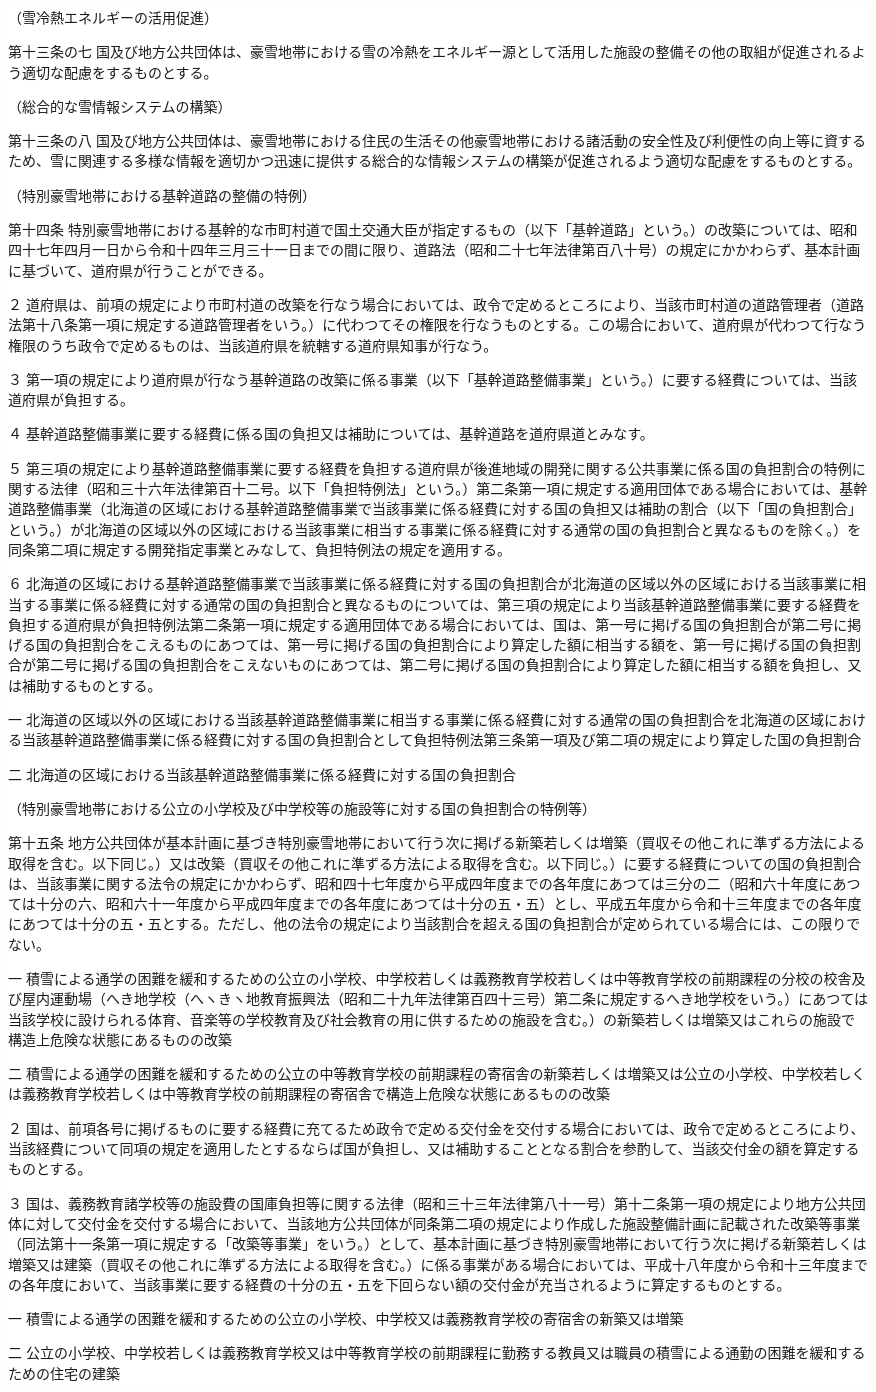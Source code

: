 （雪冷熱エネルギーの活用促進）

第十三条の七 国及び地方公共団体は、豪雪地帯における雪の冷熱をエネルギー源として活用した施設の整備その他の取組が促進されるよう適切な配慮をするものとする。

（総合的な雪情報システムの構築）

第十三条の八 国及び地方公共団体は、豪雪地帯における住民の生活その他豪雪地帯における諸活動の安全性及び利便性の向上等に資するため、雪に関連する多様な情報を適切かつ迅速に提供する総合的な情報システムの構築が促進されるよう適切な配慮をするものとする。

（特別豪雪地帯における基幹道路の整備の特例）

第十四条 特別豪雪地帯における基幹的な市町村道で国土交通大臣が指定するもの（以下「基幹道路」という。）の改築については、昭和四十七年四月一日から令和十四年三月三十一日までの間に限り、道路法（昭和二十七年法律第百八十号）の規定にかかわらず、基本計画に基づいて、道府県が行うことができる。

２ 道府県は、前項の規定により市町村道の改築を行なう場合においては、政令で定めるところにより、当該市町村道の道路管理者（道路法第十八条第一項に規定する道路管理者をいう。）に代わつてその権限を行なうものとする。この場合において、道府県が代わつて行なう権限のうち政令で定めるものは、当該道府県を統轄する道府県知事が行なう。

３ 第一項の規定により道府県が行なう基幹道路の改築に係る事業（以下「基幹道路整備事業」という。）に要する経費については、当該道府県が負担する。

４ 基幹道路整備事業に要する経費に係る国の負担又は補助については、基幹道路を道府県道とみなす。

５ 第三項の規定により基幹道路整備事業に要する経費を負担する道府県が後進地域の開発に関する公共事業に係る国の負担割合の特例に関する法律（昭和三十六年法律第百十二号。以下「負担特例法」という。）第二条第一項に規定する適用団体である場合においては、基幹道路整備事業（北海道の区域における基幹道路整備事業で当該事業に係る経費に対する国の負担又は補助の割合（以下「国の負担割合」という。）が北海道の区域以外の区域における当該事業に相当する事業に係る経費に対する通常の国の負担割合と異なるものを除く。）を同条第二項に規定する開発指定事業とみなして、負担特例法の規定を適用する。

６ 北海道の区域における基幹道路整備事業で当該事業に係る経費に対する国の負担割合が北海道の区域以外の区域における当該事業に相当する事業に係る経費に対する通常の国の負担割合と異なるものについては、第三項の規定により当該基幹道路整備事業に要する経費を負担する道府県が負担特例法第二条第一項に規定する適用団体である場合においては、国は、第一号に掲げる国の負担割合が第二号に掲げる国の負担割合をこえるものにあつては、第一号に掲げる国の負担割合により算定した額に相当する額を、第一号に掲げる国の負担割合が第二号に掲げる国の負担割合をこえないものにあつては、第二号に掲げる国の負担割合により算定した額に相当する額を負担し、又は補助するものとする。

一 北海道の区域以外の区域における当該基幹道路整備事業に相当する事業に係る経費に対する通常の国の負担割合を北海道の区域における当該基幹道路整備事業に係る経費に対する国の負担割合として負担特例法第三条第一項及び第二項の規定により算定した国の負担割合

二 北海道の区域における当該基幹道路整備事業に係る経費に対する国の負担割合

（特別豪雪地帯における公立の小学校及び中学校等の施設等に対する国の負担割合の特例等）

第十五条 地方公共団体が基本計画に基づき特別豪雪地帯において行う次に掲げる新築若しくは増築（買収その他これに準ずる方法による取得を含む。以下同じ。）又は改築（買収その他これに準ずる方法による取得を含む。以下同じ。）に要する経費についての国の負担割合は、当該事業に関する法令の規定にかかわらず、昭和四十七年度から平成四年度までの各年度にあつては三分の二（昭和六十年度にあつては十分の六、昭和六十一年度から平成四年度までの各年度にあつては十分の五・五）とし、平成五年度から令和十三年度までの各年度にあつては十分の五・五とする。ただし、他の法令の規定により当該割合を超える国の負担割合が定められている場合には、この限りでない。

一 積雪による通学の困難を緩和するための公立の小学校、中学校若しくは義務教育学校若しくは中等教育学校の前期課程の分校の校舎及び屋内運動場（へき地学校（へヽきヽ地教育振興法（昭和二十九年法律第百四十三号）第二条に規定するへき地学校をいう。）にあつては当該学校に設けられる体育、音楽等の学校教育及び社会教育の用に供するための施設を含む。）の新築若しくは増築又はこれらの施設で構造上危険な状態にあるものの改築

二 積雪による通学の困難を緩和するための公立の中等教育学校の前期課程の寄宿舎の新築若しくは増築又は公立の小学校、中学校若しくは義務教育学校若しくは中等教育学校の前期課程の寄宿舎で構造上危険な状態にあるものの改築

２ 国は、前項各号に掲げるものに要する経費に充てるため政令で定める交付金を交付する場合においては、政令で定めるところにより、当該経費について同項の規定を適用したとするならば国が負担し、又は補助することとなる割合を参酌して、当該交付金の額を算定するものとする。

３ 国は、義務教育諸学校等の施設費の国庫負担等に関する法律（昭和三十三年法律第八十一号）第十二条第一項の規定により地方公共団体に対して交付金を交付する場合において、当該地方公共団体が同条第二項の規定により作成した施設整備計画に記載された改築等事業（同法第十一条第一項に規定する「改築等事業」をいう。）として、基本計画に基づき特別豪雪地帯において行う次に掲げる新築若しくは増築又は建築（買収その他これに準ずる方法による取得を含む。）に係る事業がある場合においては、平成十八年度から令和十三年度までの各年度において、当該事業に要する経費の十分の五・五を下回らない額の交付金が充当されるように算定するものとする。

一 積雪による通学の困難を緩和するための公立の小学校、中学校又は義務教育学校の寄宿舎の新築又は増築

二 公立の小学校、中学校若しくは義務教育学校又は中等教育学校の前期課程に勤務する教員又は職員の積雪による通勤の困難を緩和するための住宅の建築
